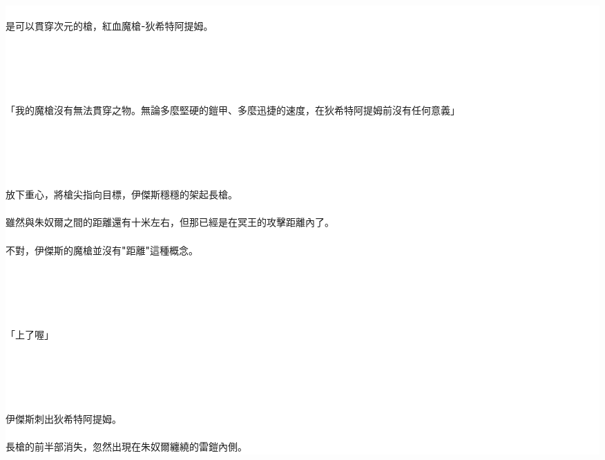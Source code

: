 <br/>
是可以貫穿次元的槍，紅血魔槍-狄希特阿提姆。
<br/>

<br/>
 
<br/>

<br/>
 
<br/>

<br/>
「我的魔槍沒有無法貫穿之物。無論多麼堅硬的鎧甲、多麼迅捷的速度，在狄希特阿提姆前沒有任何意義」
<br/>

<br/>
 
<br/>

<br/>
 
<br/>

<br/>
放下重心，將槍尖指向目標，伊傑斯穩穩的架起長槍。
<br/>

<br/>
雖然與朱奴爾之間的距離還有十米左右，但那已經是在冥王的攻擊距離內了。
<br/>

<br/>
不對，伊傑斯的魔槍並沒有"距離"這種概念。
<br/>

<br/>
 
<br/>

<br/>
 
<br/>

<br/>
「上了喔」
<br/>

<br/>
 
<br/>

<br/>
 
<br/>

<br/>
伊傑斯刺出狄希特阿提姆。
<br/>

<br/>
長槍的前半部消失，忽然出現在朱奴爾纏繞的雷鎧內側。
<br/>
